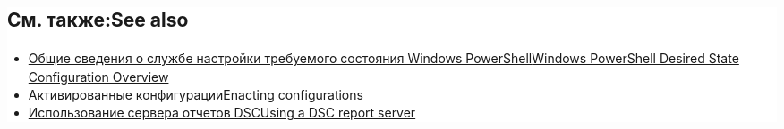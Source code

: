 ## <a name="see-also"></a><span data-ttu-id="03b16-228">См. также:</span><span class="sxs-lookup"><span data-stu-id="03b16-228">See also</span></span>

- [<span data-ttu-id="03b16-229">Общие сведения о службе настройки требуемого состояния Windows PowerShell</span><span class="sxs-lookup"><span data-stu-id="03b16-229">Windows PowerShell Desired State Configuration Overview</span></span>](overview.md)
- [<span data-ttu-id="03b16-230">Активированные конфигурации</span><span class="sxs-lookup"><span data-stu-id="03b16-230">Enacting configurations</span></span>](enactingConfigurations.md)
- [<span data-ttu-id="03b16-231">Использование сервера отчетов DSC</span><span class="sxs-lookup"><span data-stu-id="03b16-231">Using a DSC report server</span></span>](reportServer.md)